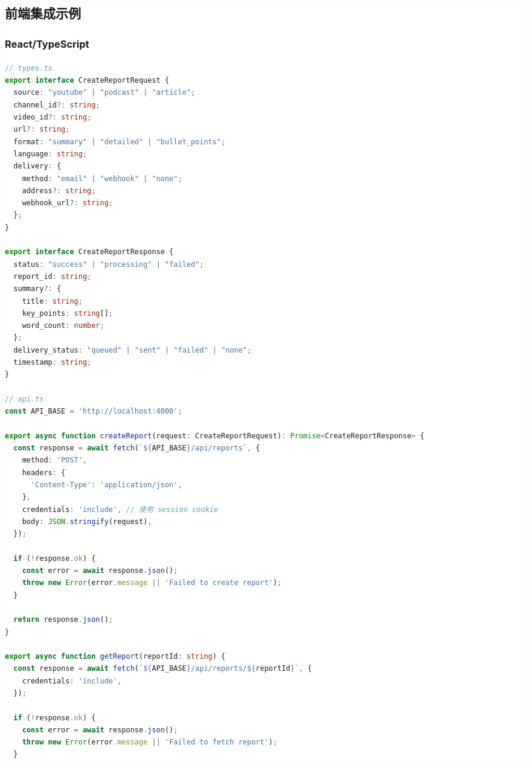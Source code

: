 ## 前端集成示例

### React/TypeScript

```typescript
// types.ts
export interface CreateReportRequest {
  source: "youtube" | "podcast" | "article";
  channel_id?: string;
  video_id?: string;
  url?: string;
  format: "summary" | "detailed" | "bullet_points";
  language: string;
  delivery: {
    method: "email" | "webhook" | "none";
    address?: string;
    webhook_url?: string;
  };
}

export interface CreateReportResponse {
  status: "success" | "processing" | "failed";
  report_id: string;
  summary?: {
    title: string;
    key_points: string[];
    word_count: number;
  };
  delivery_status: "queued" | "sent" | "failed" | "none";
  timestamp: string;
}

// api.ts
const API_BASE = 'http://localhost:4000';

export async function createReport(request: CreateReportRequest): Promise<CreateReportResponse> {
  const response = await fetch(`${API_BASE}/api/reports`, {
    method: 'POST',
    headers: {
      'Content-Type': 'application/json',
    },
    credentials: 'include', // 使用 session cookie
    body: JSON.stringify(request),
  });

  if (!response.ok) {
    const error = await response.json();
    throw new Error(error.message || 'Failed to create report');
  }

  return response.json();
}

export async function getReport(reportId: string) {
  const response = await fetch(`${API_BASE}/api/reports/${reportId}`, {
    credentials: 'include',
  });

  if (!response.ok) {
    const error = await response.json();
    throw new Error(error.message || 'Failed to fetch report');
  }

```